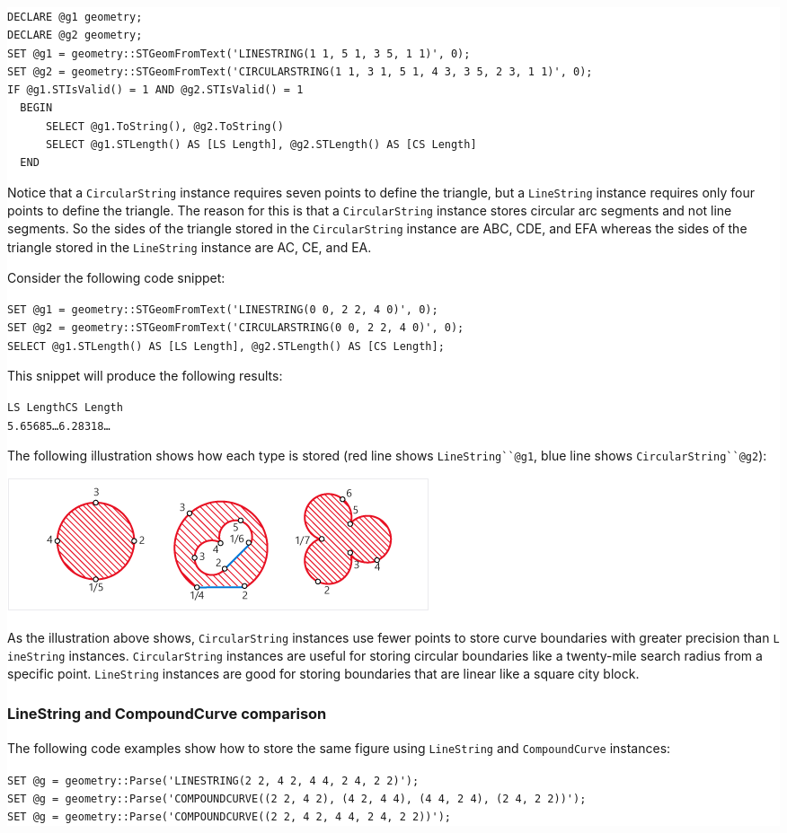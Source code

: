```tsql  
DECLARE @g1 geometry;  
DECLARE @g2 geometry;  
SET @g1 = geometry::STGeomFromText('LINESTRING(1 1, 5 1, 3 5, 1 1)', 0);  
SET @g2 = geometry::STGeomFromText('CIRCULARSTRING(1 1, 3 1, 5 1, 4 3, 3 5, 2 3, 1 1)', 0);  
IF @g1.STIsValid() = 1 AND @g2.STIsValid() = 1  
  BEGIN  
      SELECT @g1.ToString(), @g2.ToString()  
      SELECT @g1.STLength() AS [LS Length], @g2.STLength() AS [CS Length]  
  END  
```  
  
 Notice that a `CircularString` instance requires seven points to define the triangle, but a `LineString` instance requires only four points to define the triangle. The reason for this is that a `CircularString` instance stores circular arc segments and not line segments. So the sides of the triangle stored in the `CircularString` instance are ABC, CDE, and EFA whereas the sides of the triangle stored in the `LineString` instance are AC, CE, and EA.  
  
 Consider the following code snippet:  
  
```tsql  
SET @g1 = geometry::STGeomFromText('LINESTRING(0 0, 2 2, 4 0)', 0);  
SET @g2 = geometry::STGeomFromText('CIRCULARSTRING(0 0, 2 2, 4 0)', 0);  
SELECT @g1.STLength() AS [LS Length], @g2.STLength() AS [CS Length];  
```  
  
 This snippet will produce the following results:  
  
```  
LS LengthCS Length  
5.65685…6.28318…  
```  
  
 The following illustration shows how each type is stored (red line shows `LineString``@g1`, blue line shows `CircularString``@g2`):  
  
 ![](../../database-engine/media/e52157b5-5160-4a4b-8560-50cdcf905b76.png "e52157b5-5160-4a4b-8560-50cdcf905b76")  
  
 As the illustration above shows, `CircularString` instances use fewer points to store curve boundaries with greater precision than `LineString` instances. `CircularString` instances are useful for storing circular boundaries like a twenty-mile search radius from a specific point. `LineString` instances are good for storing boundaries that are linear like a square city block.  
  
### LineString and CompoundCurve comparison  
 The following code examples show how to store the same figure using `LineString` and `CompoundCurve` instances:  
  
```tsql  
SET @g = geometry::Parse('LINESTRING(2 2, 4 2, 4 4, 2 4, 2 2)');  
SET @g = geometry::Parse('COMPOUNDCURVE((2 2, 4 2), (4 2, 4 4), (4 4, 2 4), (2 4, 2 2))');  
SET @g = geometry::Parse('COMPOUNDCURVE((2 2, 4 2, 4 4, 2 4, 2 2))');  
```  
  